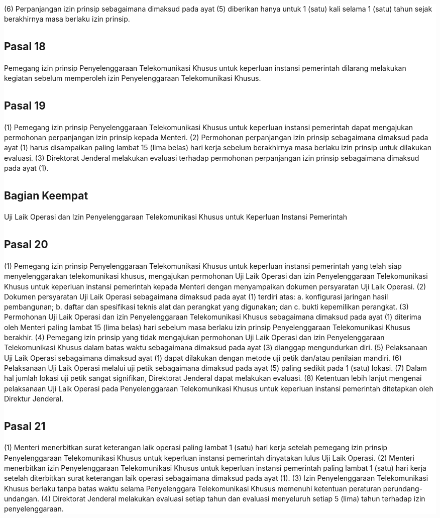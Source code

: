 (6) Perpanjangan izin prinsip sebagaimana dimaksud pada ayat (5) diberikan hanya untuk 1 (satu) kali selama 1 (satu) tahun sejak berakhirnya masa berlaku izin prinsip.

## Pasal 18
Pemegang izin prinsip Penyelenggaraan Telekomunikasi Khusus untuk keperluan instansi pemerintah dilarang melakukan kegiatan sebelum memperoleh izin Penyelenggaraan Telekomunikasi Khusus.

## Pasal 19
(1) Pemegang izin prinsip Penyelenggaraan Telekomunikasi Khusus untuk keperluan instansi pemerintah dapat mengajukan permohonan perpanjangan izin prinsip kepada Menteri.
(2) Permohonan perpanjangan izin prinsip sebagaimana dimaksud pada ayat (1) harus disampaikan paling lambat 15 (lima belas) hari kerja sebelum berakhirnya masa berlaku izin prinsip untuk dilakukan evaluasi.
(3) Direktorat Jenderal melakukan evaluasi terhadap permohonan perpanjangan izin prinsip sebagaimana dimaksud pada ayat (1).

## Bagian Keempat
Uji Laik Operasi dan Izin Penyelenggaraan Telekomunikasi Khusus untuk Keperluan Instansi Pemerintah

## Pasal 20
(1) Pemegang izin prinsip Penyelenggaraan Telekomunikasi Khusus untuk keperluan instansi pemerintah yang telah siap menyelenggarakan telekomunikasi khusus, mengajukan permohonan Uji Laik Operasi dan izin Penyelenggaraan Telekomunikasi Khusus untuk keperluan instansi pemerintah kepada Menteri dengan menyampaikan dokumen persyaratan Uji Laik Operasi.
(2) Dokumen persyaratan Uji Laik Operasi sebagaimana dimaksud pada ayat (1) terdiri atas:
	a. konfigurasi jaringan hasil pembangunan;
	b. daftar dan spesifikasi teknis alat dan perangkat yang digunakan; dan
	c. bukti kepemilikan perangkat.
(3) Permohonan Uji Laik Operasi dan izin Penyelenggaraan Telekomunikasi Khusus sebagaimana dimaksud pada ayat (1) diterima oleh Menteri paling lambat 15 (lima belas) hari sebelum masa berlaku izin prinsip Penyelenggaraan Telekomunikasi Khusus berakhir.
(4) Pemegang izin prinsip yang tidak mengajukan permohonan Uji Laik Operasi dan izin Penyelenggaraan Telekomunikasi Khusus dalam batas waktu sebagaimana dimaksud pada ayat (3) dianggap mengundurkan diri.
(5) Pelaksanaan Uji Laik Operasi sebagaimana dimaksud ayat (1) dapat dilakukan dengan metode uji petik dan/atau penilaian mandiri.
(6) Pelaksanaan Uji Laik Operasi melalui uji petik sebagaimana dimaksud pada ayat (5) paling sedikit pada 1 (satu) lokasi.
(7) Dalam hal jumlah lokasi uji petik sangat signifikan, Direktorat Jenderal dapat melakukan evaluasi.
(8) Ketentuan lebih lanjut mengenai pelaksanaan Uji Laik Operasi pada Penyelenggaraan Telekomunikasi Khusus untuk keperluan instansi pemerintah ditetapkan oleh Direktur Jenderal.

## Pasal 21
(1) Menteri menerbitkan surat keterangan laik operasi paling lambat 1 (satu) hari kerja setelah pemegang izin prinsip Penyelenggaraan Telekomunikasi Khusus untuk keperluan instansi pemerintah dinyatakan lulus Uji Laik Operasi.
(2) Menteri menerbitkan izin Penyelenggaraan Telekomunikasi Khusus untuk keperluan instansi pemerintah paling lambat 1 (satu) hari kerja setelah diterbitkan surat keterangan laik operasi sebagaimana dimaksud pada ayat (1).
(3) Izin Penyelenggaraan Telekomunikasi Khusus berlaku tanpa batas waktu selama Penyelenggara Telekomunikasi Khusus memenuhi ketentuan peraturan perundang- undangan.
(4) Direktorat Jenderal melakukan evaluasi setiap tahun dan evaluasi menyeluruh setiap 5 (lima) tahun terhadap izin penyelenggaraan.
